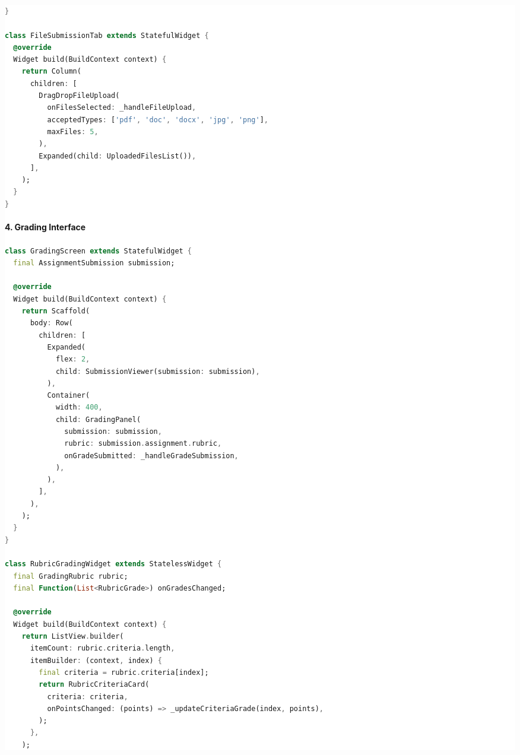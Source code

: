 ```dart
}

class FileSubmissionTab extends StatefulWidget {
  @override
  Widget build(BuildContext context) {
    return Column(
      children: [
        DragDropFileUpload(
          onFilesSelected: _handleFileUpload,
          acceptedTypes: ['pdf', 'doc', 'docx', 'jpg', 'png'],
          maxFiles: 5,
        ),
        Expanded(child: UploadedFilesList()),
      ],
    );
  }
}
```

#### 4. Grading Interface
```dart
class GradingScreen extends StatefulWidget {
  final AssignmentSubmission submission;
  
  @override
  Widget build(BuildContext context) {
    return Scaffold(
      body: Row(
        children: [
          Expanded(
            flex: 2,
            child: SubmissionViewer(submission: submission),
          ),
          Container(
            width: 400,
            child: GradingPanel(
              submission: submission,
              rubric: submission.assignment.rubric,
              onGradeSubmitted: _handleGradeSubmission,
            ),
          ),
        ],
      ),
    );
  }
}

class RubricGradingWidget extends StatelessWidget {
  final GradingRubric rubric;
  final Function(List<RubricGrade>) onGradesChanged;
  
  @override
  Widget build(BuildContext context) {
    return ListView.builder(
      itemCount: rubric.criteria.length,
      itemBuilder: (context, index) {
        final criteria = rubric.criteria[index];
        return RubricCriteriaCard(
          criteria: criteria,
          onPointsChanged: (points) => _updateCriteriaGrade(index, points),
        );
      },
    );
```